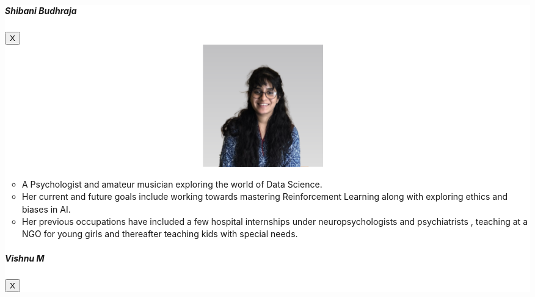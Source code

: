 
<div class="container">
<div class="modal fade modal-margin" id="Shibani" tabindex="-1" role="dialog" aria-labelledby="exampleModalLabel" aria-hidden="true">
<div class="modal-dialog" role="document">
<div class="modal-content">
<div class="modal-header">
<h5 class="modal-title" id="exampleModalLabel">Shibani Budhraja</h5>
<button type="button" class="close" data-dismiss="modal" aria-label="Close">
<span aria-hidden="true">X</span>
</button>
</div>
<div class="modal-body">
<center><img src="/assets/images/people/ShibaniBudhraja.png" alt="Shibani" style="height:200px;margin-right:15px;"></center>
<ul style="list-style:circle; padding-left: 2em;">
<li>A Psychologist and amateur  musician exploring the world of Data Science.</li>
<li>Her current and future goals include working towards mastering Reinforcement Learning along with exploring ethics and biases in AI.</li>
<li>Her previous occupations have included a few hospital internships under neuropsychologists and psychiatrists , teaching at a  NGO for young girls and thereafter teaching kids with special needs.</li>
</ul>
</div>
</div>
</div>
</div>
</div>
<script>
     $('#Shibani').appendTo('body');
</script>


<div class="container">
<div class="modal fade modal-margin" id="VishnuModal" tabindex="-1" role="dialog" aria-labelledby="exampleModalLabel" aria-hidden="true">
  <div class="modal-dialog ">
    <div class="modal-content" >
      <div class="modal-header">
        <h5 class="modal-title" id="exampleModalLabel">Vishnu M</h5>
        <button type="button" class="close" data-dismiss="modal" aria-label="Close">
          <span aria-hidden="true">X</span>
        </button>
      </div>
      <div class="modal-body">